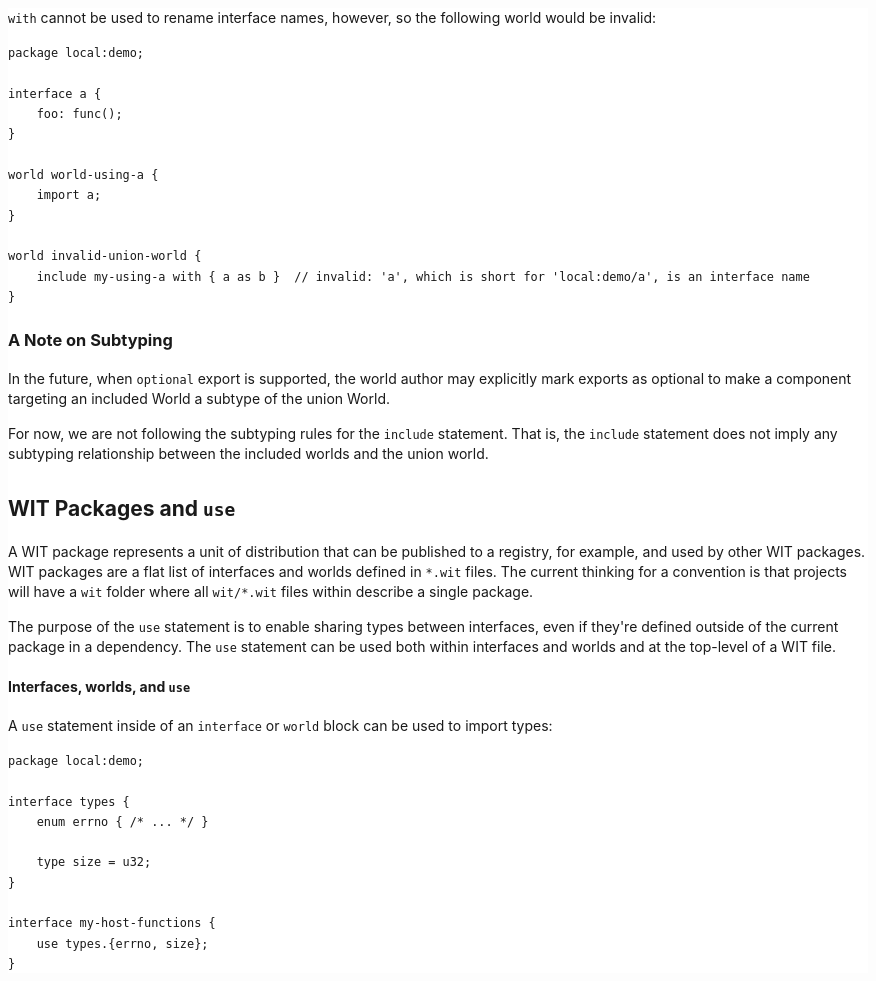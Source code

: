 `with` cannot be used to rename interface names, however, so the following
world would be invalid:
```wit
package local:demo;

interface a {
    foo: func();
}

world world-using-a {
    import a;
}

world invalid-union-world {
    include my-using-a with { a as b }  // invalid: 'a', which is short for 'local:demo/a', is an interface name
}

```

### A Note on Subtyping

In the future, when `optional` export is supported, the world author may explicitly mark exports as optional to make a component targeting an included World a subtype of the union World.

For now, we are not following the subtyping rules for the `include` statement. That is, the `include` statement does not imply any subtyping relationship between the included worlds and the union world.

## WIT Packages and `use`
[use]: #wit-packages-and-use

A WIT package represents a unit of distribution that can be published to a
registry, for example, and used by other WIT packages. WIT packages are a flat
list of interfaces and worlds defined in `*.wit` files. The current thinking
for a convention is that projects will have a `wit` folder where all
`wit/*.wit` files within describe a single package.

The purpose of the `use` statement is to enable sharing types between
interfaces, even if they're defined outside of the current package in a
dependency. The `use` statement can be used both within interfaces and worlds
and at the top-level of a WIT file.

#### Interfaces, worlds, and `use`

A `use` statement inside of an `interface` or `world` block can be used to
import types:

```wit
package local:demo;

interface types {
    enum errno { /* ... */ }

    type size = u32;
}

interface my-host-functions {
    use types.{errno, size};
}
```


[IDL]: https://en.wikipedia.org/wiki/Interface_description_language
[components]: https://github.com/webassembly/component-model
[Gated Features]: Explainer.md#gated-features
[names of imports and exports]: Explainer.md#import-and-export-definitions
[interfaces]: #wit-interfaces
[worlds]: #wit-worlds
[Plain Name]: Explainer.md#import-and-export-definitions
[functions]: #wit-functions
[types]: #wit-types
[identifiers]: #wit-identifiers
[kebab-case]: https://en.wikipedia.org/wiki/Letter_case#Kebab_case
[lexical-structure]: #lexical-structure
[package declaration]: #package-declaration
[Interface Name]: Explainer.md#import-and-export-definitions
[`componenttype`]: Explainer.md#type-definitions
[package-format]: #package-format